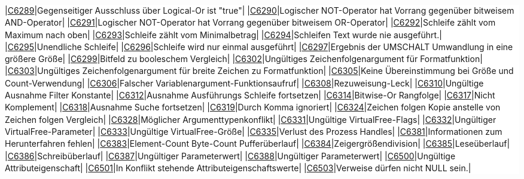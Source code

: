 |[C6289](/cpp/code-quality/c6289)|Gegenseitiger Ausschluss über Logical-Or ist "true"|
|[C6290](/cpp/code-quality/c6290)|Logischer NOT-Operator hat Vorrang gegenüber bitweisem AND-Operator|
|[C6291](/cpp/code-quality/c6291)|Logischer NOT-Operator hat Vorrang gegenüber bitweisem OR-Operator|
|[C6292](/cpp/code-quality/c6292)|Schleife zählt vom Maximum nach oben|
|[C6293](/cpp/code-quality/c6293)|Schleife zählt vom Minimalbetrag|
|[C6294](/cpp/code-quality/c6294)|Schleifen Text wurde nie ausgeführt.|
|[C6295](/cpp/code-quality/c6295)|Unendliche Schleife|
|[C6296](/cpp/code-quality/c6296)|Schleife wird nur einmal ausgeführt|
|[C6297](/cpp/code-quality/c6297)|Ergebnis der UMSCHALT Umwandlung in eine größere Größe|
|[C6299](/cpp/code-quality/c6299)|Bitfeld zu booleschem Vergleich|
|[C6302](/cpp/code-quality/c6302)|Ungültiges Zeichenfolgenargument für Formatfunktion|
|[C6303](/cpp/code-quality/c6303)|Ungültiges Zeichenfolgenargument für breite Zeichen zu Formatfunktion|
|[C6305](/cpp/code-quality/c6305)|Keine Übereinstimmung bei Größe und Count-Verwendung|
|[C6306](/cpp/code-quality/c6306)|Falscher Variablenargument-Funktionsaufruf|
|[C6308](/cpp/code-quality/c6308)|Rezuweisung-Leck|
|[C6310](/cpp/code-quality/c6310)|Ungültige Ausnahme Filter Konstante|
|[C6312](/cpp/code-quality/c6312)|Ausnahme Ausführungs Schleife fortsetzen|
|[C6314](/cpp/code-quality/c6314)|Bitwise-Or Rangfolge|
|[C6317](/cpp/code-quality/c6317)|Nicht Komplement|
|[C6318](/cpp/code-quality/c6318)|Ausnahme Suche fortsetzen|
|[C6319](/cpp/code-quality/c6319)|Durch Komma ignoriert|
|[C6324](/cpp/code-quality/c6324)|Zeichen folgen Kopie anstelle von Zeichen folgen Vergleich|
|[C6328](/cpp/code-quality/c6328)|Möglicher Argumenttypenkonflikt|
|[C6331](/cpp/code-quality/c6331)|Ungültige VirtualFree-Flags|
|[C6332](/cpp/code-quality/c6332)|Ungültiger VirtualFree-Parameter|
|[C6333](/cpp/code-quality/c6333)|Ungültige VirtualFree-Größe|
|[C6335](/cpp/code-quality/c6335)|Verlust des Prozess Handles|
|[C6381](/cpp/code-quality/c6381)|Informationen zum Herunterfahren fehlen|
|[C6383](/cpp/code-quality/c6383)|Element-Count Byte-Count Pufferüberlauf|
|[C6384](/cpp/code-quality/c6384)|Zeigergrößendivision|
|[C6385](/cpp/code-quality/c6385)|Leseüberlauf|
|[C6386](/cpp/code-quality/c6386)|Schreibüberlauf|
|[C6387](/cpp/code-quality/c6387)|Ungültiger Parameterwert|
|[C6388](/cpp/code-quality/c6388)|Ungültiger Parameterwert|
|[C6500](/cpp/code-quality/c6500)|Ungültige Attributeigenschaft|
|[C6501](/cpp/code-quality/c6501)|In Konflikt stehende Attributeigenschaftswerte|
|[C6503](/cpp/code-quality/c6503)|Verweise dürfen nicht NULL sein.|